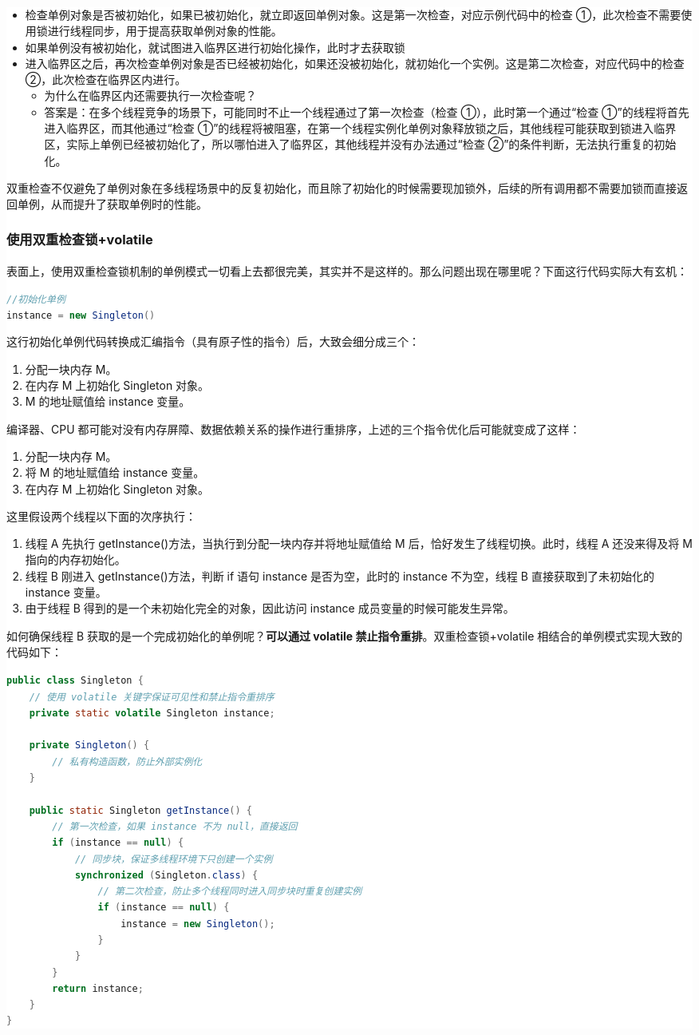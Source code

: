 - 检查单例对象是否被初始化，如果已被初始化，就立即返回单例对象。这是第一次检查，对应示例代码中的检查 ①，此次检查不需要使用锁进行线程同步，用于提高获取单例对象的性能。
- 如果单例没有被初始化，就试图进入临界区进行初始化操作，此时才去获取锁
- 进入临界区之后，再次检查单例对象是否已经被初始化，如果还没被初始化，就初始化一个实例。这是第二次检查，对应代码中的检查 ②，此次检查在临界区内进行。
  - 为什么在临界区内还需要执行一次检查呢？
  - 答案是：在多个线程竞争的场景下，可能同时不止一个线程通过了第一次检查（检查 ①），此时第一个通过“检查 ①”的线程将首先进入临界区，而其他通过“检查 ①”的线程将被阻塞，在第一个线程实例化单例对象释放锁之后，其他线程可能获取到锁进入临界区，实际上单例已经被初始化了，所以哪怕进入了临界区，其他线程并没有办法通过“检查 ②”的条件判断，无法执行重复的初始化。

双重检查不仅避免了单例对象在多线程场景中的反复初始化，而且除了初始化的时候需要现加锁外，后续的所有调用都不需要加锁而直接返回单例，从而提升了获取单例时的性能。

### 使用双重检查锁+volatile

表面上，使用双重检查锁机制的单例模式一切看上去都很完美，其实并不是这样的。那么问题出现在哪里呢？下面这行代码实际大有玄机：

```java
//初始化单例
instance = new Singleton()
```

这行初始化单例代码转换成汇编指令（具有原子性的指令）后，大致会细分成三个：

1. 分配一块内存 M。
2. 在内存 M 上初始化 Singleton 对象。
3. M 的地址赋值给 instance 变量。

编译器、CPU 都可能对没有内存屏障、数据依赖关系的操作进行重排序，上述的三个指令优化后可能就变成了这样：

1. 分配一块内存 M。
2. 将 M 的地址赋值给 instance 变量。
3. 在内存 M 上初始化 Singleton 对象。

这里假设两个线程以下面的次序执行：

1. 线程 A 先执行 getInstance()方法，当执行到分配一块内存并将地址赋值给 M 后，恰好发生了线程切换。此时，线程 A 还没来得及将 M 指向的内存初始化。
2. 线程 B 刚进入 getInstance()方法，判断 if 语句 instance 是否为空，此时的 instance 不为空，线程 B 直接获取到了未初始化的 instance 变量。
3. 由于线程 B 得到的是一个未初始化完全的对象，因此访问 instance 成员变量的时候可能发生异常。

如何确保线程 B 获取的是一个完成初始化的单例呢？**可以通过 volatile 禁止指令重排**。双重检查锁+volatile 相结合的单例模式实现大致的代码如下：

```java
public class Singleton {
    // 使用 volatile 关键字保证可见性和禁止指令重排序
    private static volatile Singleton instance;

    private Singleton() {
        // 私有构造函数，防止外部实例化
    }

    public static Singleton getInstance() {
        // 第一次检查，如果 instance 不为 null，直接返回
        if (instance == null) {
            // 同步块，保证多线程环境下只创建一个实例
            synchronized (Singleton.class) {
                // 第二次检查，防止多个线程同时进入同步块时重复创建实例
                if (instance == null) {
                    instance = new Singleton();
                }
            }
        }
        return instance;
    }
}
```
